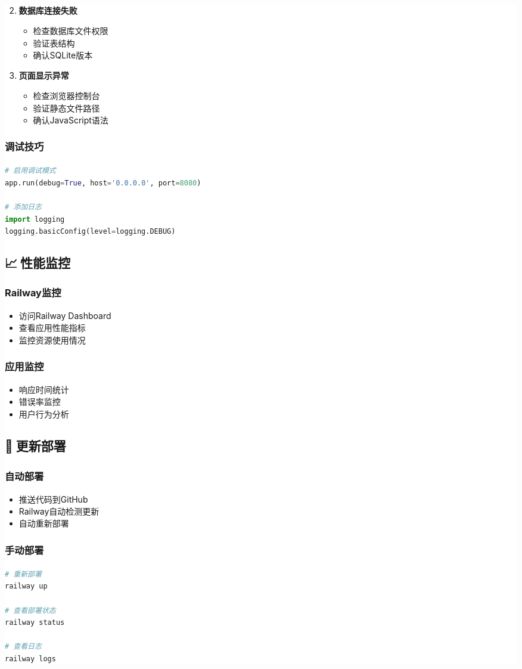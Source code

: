 2. **数据库连接失败**
   - 检查数据库文件权限
   - 验证表结构
   - 确认SQLite版本

3. **页面显示异常**
   - 检查浏览器控制台
   - 验证静态文件路径
   - 确认JavaScript语法

### 调试技巧

```python
# 启用调试模式
app.run(debug=True, host='0.0.0.0', port=8080)

# 添加日志
import logging
logging.basicConfig(level=logging.DEBUG)
```

## 📈 性能监控

### Railway监控
- 访问Railway Dashboard
- 查看应用性能指标
- 监控资源使用情况

### 应用监控
- 响应时间统计
- 错误率监控
- 用户行为分析

## 🔄 更新部署

### 自动部署
- 推送代码到GitHub
- Railway自动检测更新
- 自动重新部署

### 手动部署
```bash
# 重新部署
railway up

# 查看部署状态
railway status

# 查看日志
railway logs
```
